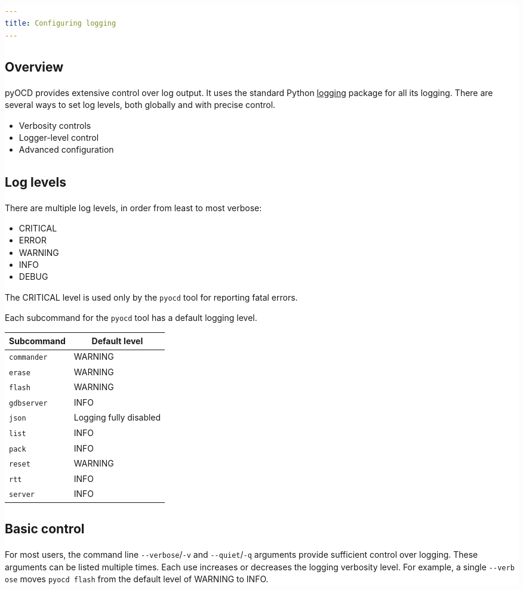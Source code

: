 ```yaml
---
title: Configuring logging
---
```


## Overview

pyOCD provides extensive control over log output. It uses the standard Python
[logging](https://docs.python.org/3/library/logging.html) package for all its logging. There are several ways
to set log levels, both globally and with precise control.

- Verbosity controls
- Logger-level control
- Advanced configuration


## Log levels

There are multiple log levels, in order from least to most verbose:
- CRITICAL
- ERROR
- WARNING
- INFO
- DEBUG

The CRITICAL level is used only by the `pyocd` tool for reporting fatal errors.

Each subcommand for the `pyocd` tool has a default logging level.

Subcommand     | Default level
---------------|--------------
`commander`    | WARNING
`erase`        | WARNING
`flash`        | WARNING
`gdbserver`    | INFO
`json`         | Logging fully disabled
`list`         | INFO
`pack`         | INFO
`reset`        | WARNING
`rtt`          | INFO
`server`       | INFO


## Basic control

For most users, the command line `--verbose`/`-v` and `--quiet`/`-q` arguments provide sufficient control
over logging. These arguments can be listed multiple times. Each use increases or decreases the
logging verbosity level. For example, a single `--verbose` moves `pyocd flash` from the default
level of WARNING to INFO.
